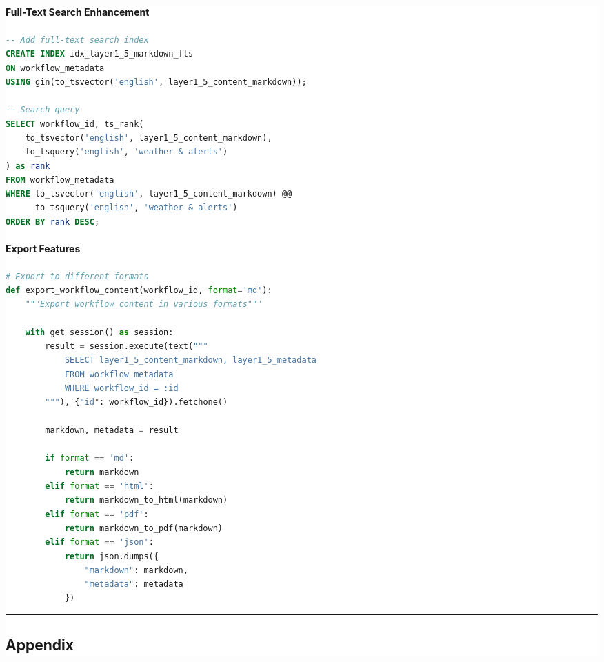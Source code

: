 #### Full-Text Search Enhancement

```sql
-- Add full-text search index
CREATE INDEX idx_layer1_5_markdown_fts 
ON workflow_metadata 
USING gin(to_tsvector('english', layer1_5_content_markdown));

-- Search query
SELECT workflow_id, ts_rank(
    to_tsvector('english', layer1_5_content_markdown),
    to_tsquery('english', 'weather & alerts')
) as rank
FROM workflow_metadata
WHERE to_tsvector('english', layer1_5_content_markdown) @@ 
      to_tsquery('english', 'weather & alerts')
ORDER BY rank DESC;
```

#### Export Features

```python
# Export to different formats
def export_workflow_content(workflow_id, format='md'):
    """Export workflow content in various formats"""
    
    with get_session() as session:
        result = session.execute(text("""
            SELECT layer1_5_content_markdown, layer1_5_metadata
            FROM workflow_metadata
            WHERE workflow_id = :id
        """), {"id": workflow_id}).fetchone()
        
        markdown, metadata = result
        
        if format == 'md':
            return markdown
        elif format == 'html':
            return markdown_to_html(markdown)
        elif format == 'pdf':
            return markdown_to_pdf(markdown)
        elif format == 'json':
            return json.dumps({
                "markdown": markdown,
                "metadata": metadata
            })
```

---

## Appendix
